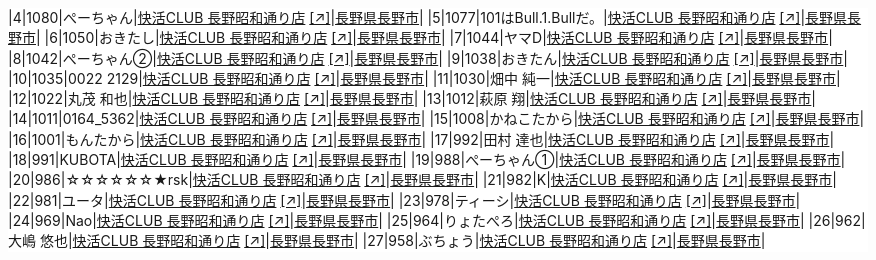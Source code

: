 |4|1080|<span class="rank-name-pd">ぺーちゃん</span>|<a href="/darts/rank/shops/79549.html">快活CLUB 長野昭和通り店</a> <a href="https://vs.phoenixdarts.com/jp/shop/shopDetailInfo/s_79549?s_seq=79549">[↗]</a>|<a href="/darts/rank/長野県/長野市">長野県長野市</a>|
|5|1077|<span class="rank-name-pd">101はBull.1.Bullだ。</span>|<a href="/darts/rank/shops/79549.html">快活CLUB 長野昭和通り店</a> <a href="https://vs.phoenixdarts.com/jp/shop/shopDetailInfo/s_79549?s_seq=79549">[↗]</a>|<a href="/darts/rank/長野県/長野市">長野県長野市</a>|
|6|1050|<span class="rank-name-pd">おきたし</span>|<a href="/darts/rank/shops/79549.html">快活CLUB 長野昭和通り店</a> <a href="https://vs.phoenixdarts.com/jp/shop/shopDetailInfo/s_79549?s_seq=79549">[↗]</a>|<a href="/darts/rank/長野県/長野市">長野県長野市</a>|
|7|1044|<span class="rank-name-pd">ヤマD</span>|<a href="/darts/rank/shops/79549.html">快活CLUB 長野昭和通り店</a> <a href="https://vs.phoenixdarts.com/jp/shop/shopDetailInfo/s_79549?s_seq=79549">[↗]</a>|<a href="/darts/rank/長野県/長野市">長野県長野市</a>|
|8|1042|<span class="rank-name-pd">ぺーちゃん②</span>|<a href="/darts/rank/shops/79549.html">快活CLUB 長野昭和通り店</a> <a href="https://vs.phoenixdarts.com/jp/shop/shopDetailInfo/s_79549?s_seq=79549">[↗]</a>|<a href="/darts/rank/長野県/長野市">長野県長野市</a>|
|9|1038|<span class="rank-name-pd">おきたん</span>|<a href="/darts/rank/shops/79549.html">快活CLUB 長野昭和通り店</a> <a href="https://vs.phoenixdarts.com/jp/shop/shopDetailInfo/s_79549?s_seq=79549">[↗]</a>|<a href="/darts/rank/長野県/長野市">長野県長野市</a>|
|10|1035|<span class="rank-name-pd">0022 2129</span>|<a href="/darts/rank/shops/79549.html">快活CLUB 長野昭和通り店</a> <a href="https://vs.phoenixdarts.com/jp/shop/shopDetailInfo/s_79549?s_seq=79549">[↗]</a>|<a href="/darts/rank/長野県/長野市">長野県長野市</a>|
|11|1030|<span class="rank-name-pd"><span class="pro-icon-pd"></span>畑中 純一</span>|<a href="/darts/rank/shops/79549.html">快活CLUB 長野昭和通り店</a> <a href="https://vs.phoenixdarts.com/jp/shop/shopDetailInfo/s_79549?s_seq=79549">[↗]</a>|<a href="/darts/rank/長野県/長野市">長野県長野市</a>|
|12|1022|<span class="rank-name-pd">丸茂 和也</span>|<a href="/darts/rank/shops/79549.html">快活CLUB 長野昭和通り店</a> <a href="https://vs.phoenixdarts.com/jp/shop/shopDetailInfo/s_79549?s_seq=79549">[↗]</a>|<a href="/darts/rank/長野県/長野市">長野県長野市</a>|
|13|1012|<span class="rank-name-pd"><span class="pro-icon-pd"></span>萩原 翔</span>|<a href="/darts/rank/shops/79549.html">快活CLUB 長野昭和通り店</a> <a href="https://vs.phoenixdarts.com/jp/shop/shopDetailInfo/s_79549?s_seq=79549">[↗]</a>|<a href="/darts/rank/長野県/長野市">長野県長野市</a>|
|14|1011|<span class="rank-name-pd">0164_5362</span>|<a href="/darts/rank/shops/79549.html">快活CLUB 長野昭和通り店</a> <a href="https://vs.phoenixdarts.com/jp/shop/shopDetailInfo/s_79549?s_seq=79549">[↗]</a>|<a href="/darts/rank/長野県/長野市">長野県長野市</a>|
|15|1008|<span class="rank-name-pd">かねこたから</span>|<a href="/darts/rank/shops/79549.html">快活CLUB 長野昭和通り店</a> <a href="https://vs.phoenixdarts.com/jp/shop/shopDetailInfo/s_79549?s_seq=79549">[↗]</a>|<a href="/darts/rank/長野県/長野市">長野県長野市</a>|
|16|1001|<span class="rank-name-pd">もんたから</span>|<a href="/darts/rank/shops/79549.html">快活CLUB 長野昭和通り店</a> <a href="https://vs.phoenixdarts.com/jp/shop/shopDetailInfo/s_79549?s_seq=79549">[↗]</a>|<a href="/darts/rank/長野県/長野市">長野県長野市</a>|
|17|992|<span class="rank-name-pd">田村 達也</span>|<a href="/darts/rank/shops/79549.html">快活CLUB 長野昭和通り店</a> <a href="https://vs.phoenixdarts.com/jp/shop/shopDetailInfo/s_79549?s_seq=79549">[↗]</a>|<a href="/darts/rank/長野県/長野市">長野県長野市</a>|
|18|991|<span class="rank-name-pd">KUBOTA</span>|<a href="/darts/rank/shops/79549.html">快活CLUB 長野昭和通り店</a> <a href="https://vs.phoenixdarts.com/jp/shop/shopDetailInfo/s_79549?s_seq=79549">[↗]</a>|<a href="/darts/rank/長野県/長野市">長野県長野市</a>|
|19|988|<span class="rank-name-pd">ぺーちゃん①</span>|<a href="/darts/rank/shops/79549.html">快活CLUB 長野昭和通り店</a> <a href="https://vs.phoenixdarts.com/jp/shop/shopDetailInfo/s_79549?s_seq=79549">[↗]</a>|<a href="/darts/rank/長野県/長野市">長野県長野市</a>|
|20|986|<span class="rank-name-pd">☆☆☆☆☆☆★rsk</span>|<a href="/darts/rank/shops/79549.html">快活CLUB 長野昭和通り店</a> <a href="https://vs.phoenixdarts.com/jp/shop/shopDetailInfo/s_79549?s_seq=79549">[↗]</a>|<a href="/darts/rank/長野県/長野市">長野県長野市</a>|
|21|982|<span class="rank-name-pd">K</span>|<a href="/darts/rank/shops/79549.html">快活CLUB 長野昭和通り店</a> <a href="https://vs.phoenixdarts.com/jp/shop/shopDetailInfo/s_79549?s_seq=79549">[↗]</a>|<a href="/darts/rank/長野県/長野市">長野県長野市</a>|
|22|981|<span class="rank-name-pd">ユータ</span>|<a href="/darts/rank/shops/79549.html">快活CLUB 長野昭和通り店</a> <a href="https://vs.phoenixdarts.com/jp/shop/shopDetailInfo/s_79549?s_seq=79549">[↗]</a>|<a href="/darts/rank/長野県/長野市">長野県長野市</a>|
|23|978|<span class="rank-name-pd">ティーシ</span>|<a href="/darts/rank/shops/79549.html">快活CLUB 長野昭和通り店</a> <a href="https://vs.phoenixdarts.com/jp/shop/shopDetailInfo/s_79549?s_seq=79549">[↗]</a>|<a href="/darts/rank/長野県/長野市">長野県長野市</a>|
|24|969|<span class="rank-name-pd">Nao</span>|<a href="/darts/rank/shops/79549.html">快活CLUB 長野昭和通り店</a> <a href="https://vs.phoenixdarts.com/jp/shop/shopDetailInfo/s_79549?s_seq=79549">[↗]</a>|<a href="/darts/rank/長野県/長野市">長野県長野市</a>|
|25|964|<span class="rank-name-pd">りょたぺろ</span>|<a href="/darts/rank/shops/79549.html">快活CLUB 長野昭和通り店</a> <a href="https://vs.phoenixdarts.com/jp/shop/shopDetailInfo/s_79549?s_seq=79549">[↗]</a>|<a href="/darts/rank/長野県/長野市">長野県長野市</a>|
|26|962|<span class="rank-name-pd">大嶋 悠也</span>|<a href="/darts/rank/shops/79549.html">快活CLUB 長野昭和通り店</a> <a href="https://vs.phoenixdarts.com/jp/shop/shopDetailInfo/s_79549?s_seq=79549">[↗]</a>|<a href="/darts/rank/長野県/長野市">長野県長野市</a>|
|27|958|<span class="rank-name-pd">ぶちょう</span>|<a href="/darts/rank/shops/79549.html">快活CLUB 長野昭和通り店</a> <a href="https://vs.phoenixdarts.com/jp/shop/shopDetailInfo/s_79549?s_seq=79549">[↗]</a>|<a href="/darts/rank/長野県/長野市">長野県長野市</a>|